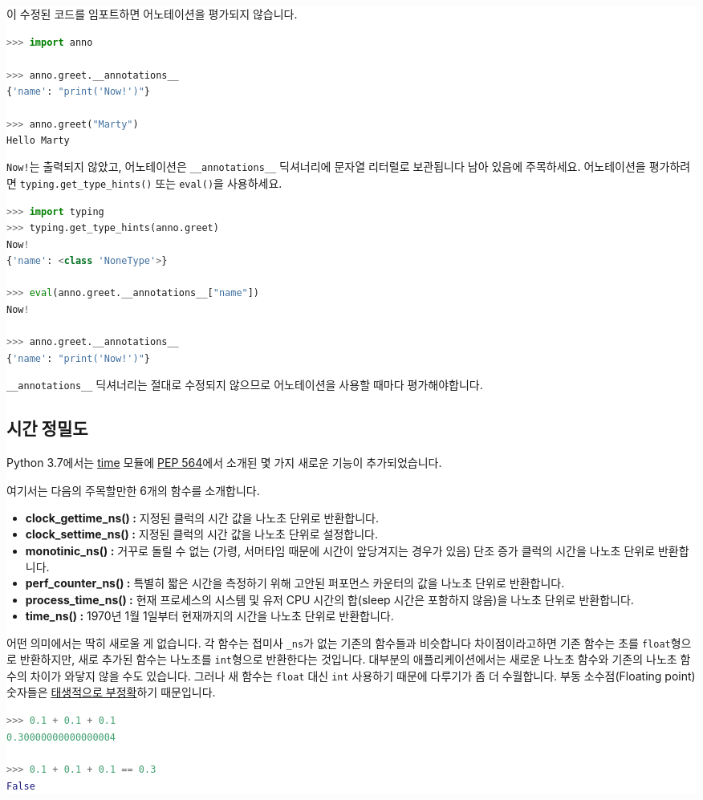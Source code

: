 이 수정된 코드를 임포트하면 어노테이션을 평가되지 않습니다.

```python
>>> import anno

>>> anno.greet.__annotations__
{'name': "print('Now!')"}

>>> anno.greet("Marty")
Hello Marty
```

`Now!`는 출력되지 않았고, 어노테이션은 `__annotations__` 딕셔너리에 문자열 리터럴로 보관됩니다 남아 있음에 주목하세요.
어노테이션을 평가하려면 `typing.get_type_hints()` 또는 `eval()`을 사용하세요.

```python
>>> import typing
>>> typing.get_type_hints(anno.greet)
Now!
{'name': <class 'NoneType'>}

>>> eval(anno.greet.__annotations__["name"])
Now!

>>> anno.greet.__annotations__
{'name': "print('Now!')"}
```

`__annotations__` 딕셔너리는 절대로 수정되지 않으므로 어노테이션을 사용할 때마다 평가해야합니다.

## 시간 정밀도
Python 3.7에서는 [time](https://docs.python.org/3/library/time.html) 모듈에 [PEP 564](https://www.python.org/dev/peps/pep-0564/)에서 소개된 몇 가지 새로운 기능이 추가되었습니다.

여기서는 다음의 주목할만한 6개의 함수를 소개합니다.

- **clock_gettime_ns() :** 지정된 클럭의 시간 값을 나노초 단위로 반환합니다.
- **clock_settime_ns() :** 지정된 클럭의 시간 값을 나노초 단위로 설정합니다.
- **monotinic_ns() :** 거꾸로 돌릴 수 없는 (가령, 서머타임 때문에 시간이 앞당겨지는 경우가 있음) 단조 증가 클럭의 시간을 나노초 단위로 반환합니다.
- **perf_counter_ns() :** 특별히 짧은 시간을 측정하기 위해 고안된 퍼포먼스 카운터의 값을 나노초 단위로 반환합니다.
- **process_time_ns() :** 현재 프로세스의 시스템 및 유저 CPU 시간의 합(sleep 시간은 포함하지 않음)을 나노초 단위로 반환합니다.
- **time_ns() :** 1970년 1월 1일부터 현재까지의 시간을 나노초 단위로 반환합니다.

어떤 의미에서는 딱히 새로울 게 없습니다. 각 함수는 접미사 `_ns`가 없는 기존의 함수들과 비슷합니다 차이점이라고하면 기존 함수는 초를 `float`형으로 반환하지만, 새로 추가된 함수는 나노초를 `int`형으로 반환한다는 것입니다.
대부분의 애플리케이션에서는 새로운 나노초 함수와 기존의 나노초 함수의 차이가 와닿지 않을 수도 있습니다. 그러나 새 함수는 `float` 대신 `int` 사용하기 때문에 다루기가 좀 더 수월합니다. 부동 소수점(Floating point) 숫자들은 [태생적으로 부정확](https://docs.python.org/3/tutorial/floatingpoint.html)하기 때문입니다.

```python
>>> 0.1 + 0.1 + 0.1
0.30000000000000004

>>> 0.1 + 0.1 + 0.1 == 0.3
False
```
